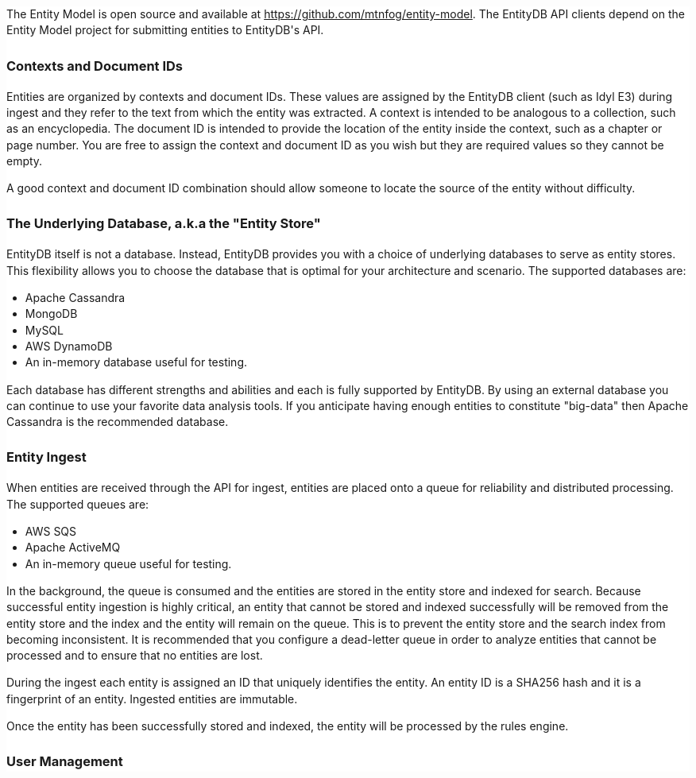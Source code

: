 The Entity Model is open source and available at https://github.com/mtnfog/entity-model. The EntityDB API clients depend on the Entity Model project for submitting entities to EntityDB's API.

### Contexts and Document IDs

Entities are organized by contexts and document IDs. These values are assigned by the EntityDB client (such as Idyl E3) during ingest and they refer to the text from which the entity was extracted. A context is intended to be analogous to a collection, such as an encyclopedia. The document ID is intended to provide the location of the entity inside the context, such as a chapter or page number. You are free to assign the context and document ID as you wish but they are required values so they cannot be empty.

A good context and document ID combination should allow someone to locate the source of the entity without difficulty.

### The Underlying Database, a.k.a the "Entity Store"

EntityDB itself is not a database. Instead, EntityDB provides you with a choice of underlying databases to serve as entity stores. This flexibility allows you to choose the database that is optimal for your architecture and scenario. The supported databases are:

* Apache Cassandra
* MongoDB
* MySQL
* AWS DynamoDB
* An in-memory database useful for testing.

Each database has different strengths and abilities and each is fully supported by EntityDB. By using an external database you can continue to use your favorite data analysis tools. If you anticipate having enough entities to constitute "big-data" then Apache Cassandra is the recommended database.

### Entity Ingest

When entities are received through the API for ingest, entities are placed onto a queue for reliability and distributed processing. The supported queues are:

* AWS SQS
* Apache ActiveMQ
* An in-memory queue useful for testing.

In the background, the queue is consumed and the entities are stored in the entity store and indexed for search. Because successful entity ingestion is highly critical, an entity that cannot be stored and indexed successfully will be removed from the entity store and the index and the entity will remain on the queue. This is to prevent the entity store and the search index from becoming inconsistent. It is recommended that you configure a dead-letter queue in order to analyze entities that cannot be processed and to ensure that no entities are lost.

During the ingest each entity is assigned an ID that uniquely identifies the entity. An entity ID is a SHA256 hash and it is a fingerprint of an entity. Ingested entities are immutable.

Once the entity has been successfully stored and indexed, the entity will be processed by the rules engine.

### User Management
